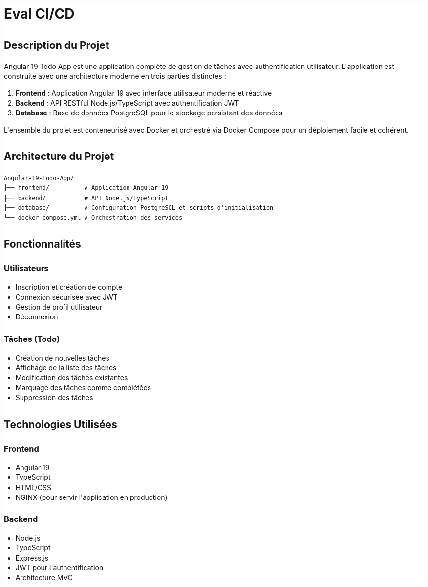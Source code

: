 # Eval CI/CD

## Description du Projet

Angular 19 Todo App est une application complète de gestion de tâches avec authentification utilisateur. L'application est construite avec une architecture moderne en trois parties distinctes :

1. **Frontend** : Application Angular 19 avec interface utilisateur moderne et réactive
2. **Backend** : API RESTful Node.js/TypeScript avec authentification JWT
3. **Database** : Base de données PostgreSQL pour le stockage persistant des données

L'ensemble du projet est conteneurisé avec Docker et orchestré via Docker Compose pour un déploiement facile et cohérent.

## Architecture du Projet

```
Angular-19-Todo-App/
├── frontend/          # Application Angular 19
├── backend/           # API Node.js/TypeScript
├── database/          # Configuration PostgreSQL et scripts d'initialisation
└── docker-compose.yml # Orchestration des services
```

## Fonctionnalités

### Utilisateurs
- Inscription et création de compte
- Connexion sécurisée avec JWT
- Gestion de profil utilisateur
- Déconnexion

### Tâches (Todo)
- Création de nouvelles tâches
- Affichage de la liste des tâches
- Modification des tâches existantes
- Marquage des tâches comme complétées
- Suppression des tâches

## Technologies Utilisées

### Frontend
- Angular 19
- TypeScript
- HTML/CSS
- NGINX (pour servir l'application en production)

### Backend
- Node.js
- TypeScript
- Express.js
- JWT pour l'authentification
- Architecture MVC
